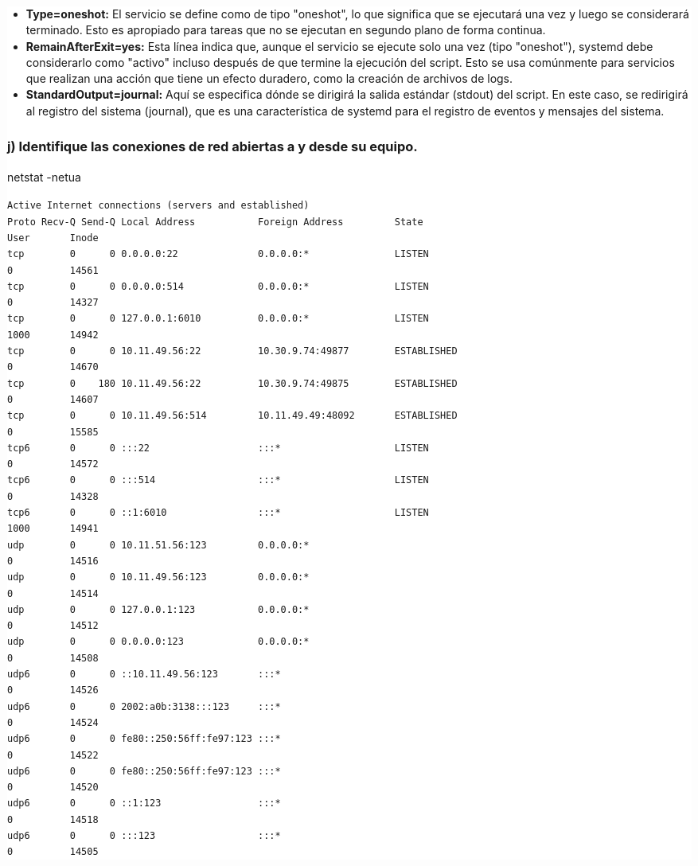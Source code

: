 + **Type=oneshot:** El servicio se define como de tipo "oneshot", lo que significa que se ejecutará una vez y luego se considerará terminado. Esto es apropiado para tareas que no se ejecutan en segundo plano de forma continua.
+ **RemainAfterExit=yes:** Esta línea indica que, aunque el servicio se ejecute solo una vez (tipo "oneshot"), systemd debe considerarlo como "activo" incluso después de que termine la ejecución del script. Esto se usa comúnmente para servicios que realizan una acción que tiene un efecto duradero, como la creación de archivos de logs.
+ **StandardOutput=journal:** Aquí se especifica dónde se dirigirá la salida estándar (stdout) del script. En este caso, se redirigirá al registro del sistema (journal), que es una característica de systemd para el registro de eventos y mensajes del sistema.

### j) Identifique las conexiones de red abiertas a y desde su equipo. 
netstat -netua
```
Active Internet connections (servers and established)
Proto Recv-Q Send-Q Local Address           Foreign Address         State                                                                                         User       Inode
tcp        0      0 0.0.0.0:22              0.0.0.0:*               LISTEN                                                                                        0          14561
tcp        0      0 0.0.0.0:514             0.0.0.0:*               LISTEN                                                                                        0          14327
tcp        0      0 127.0.0.1:6010          0.0.0.0:*               LISTEN                                                                                        1000       14942
tcp        0      0 10.11.49.56:22          10.30.9.74:49877        ESTABLISHED                                                                                   0          14670
tcp        0    180 10.11.49.56:22          10.30.9.74:49875        ESTABLISHED                                                                                   0          14607
tcp        0      0 10.11.49.56:514         10.11.49.49:48092       ESTABLISHED                                                                                   0          15585
tcp6       0      0 :::22                   :::*                    LISTEN                                                                                        0          14572
tcp6       0      0 :::514                  :::*                    LISTEN                                                                                        0          14328
tcp6       0      0 ::1:6010                :::*                    LISTEN                                                                                        1000       14941
udp        0      0 10.11.51.56:123         0.0.0.0:*                                                                                                             0          14516
udp        0      0 10.11.49.56:123         0.0.0.0:*                                                                                                             0          14514
udp        0      0 127.0.0.1:123           0.0.0.0:*                                                                                                             0          14512
udp        0      0 0.0.0.0:123             0.0.0.0:*                                                                                                             0          14508
udp6       0      0 ::10.11.49.56:123       :::*                                                                                                                  0          14526
udp6       0      0 2002:a0b:3138:::123     :::*                                                                                                                  0          14524
udp6       0      0 fe80::250:56ff:fe97:123 :::*                                                                                                                  0          14522
udp6       0      0 fe80::250:56ff:fe97:123 :::*                                                                                                                  0          14520
udp6       0      0 ::1:123                 :::*                                                                                                                  0          14518
udp6       0      0 :::123                  :::*                                                                                                                  0          14505

```
